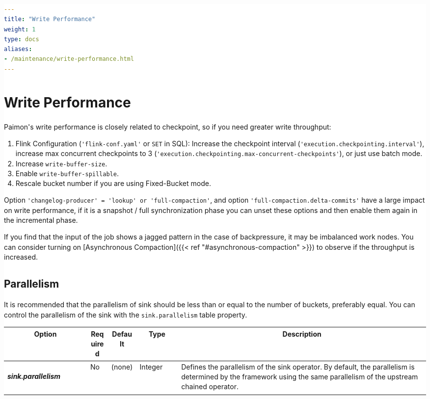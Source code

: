 ```yaml
---
title: "Write Performance"
weight: 1
type: docs
aliases:
- /maintenance/write-performance.html
---
```



# Write Performance

Paimon's write performance is closely related to checkpoint, so if you need greater write throughput:

1. Flink Configuration (`'flink-conf.yaml'` or `SET` in SQL): Increase the checkpoint interval
   (`'execution.checkpointing.interval'`), increase max concurrent checkpoints to 3
   (`'execution.checkpointing.max-concurrent-checkpoints'`), or just use batch mode.
2. Increase `write-buffer-size`.
3. Enable `write-buffer-spillable`.
4. Rescale bucket number if you are using Fixed-Bucket mode.

Option `'changelog-producer' = 'lookup' or 'full-compaction'`, and option `'full-compaction.delta-commits'` have a
large impact on write performance, if it is a snapshot / full synchronization phase you can unset these options and
then enable them again in the incremental phase.

If you find that the input of the job shows a jagged pattern in the case of backpressure, it may be imbalanced work
nodes. You can consider turning on [Asynchronous Compaction]({{< ref "#asynchronous-compaction" >}}) to observe if the
throughput is increased.

## Parallelism

It is recommended that the parallelism of sink should be less than or equal to the number of buckets, preferably equal. You can control the parallelism of the sink with the `sink.parallelism` table property.

<table class="table table-bordered">
    <thead>
    <tr>
      <th class="text-left" style="width: 20%">Option</th>
      <th class="text-left" style="width: 5%">Required</th>
      <th class="text-left" style="width: 5%">Default</th>
      <th class="text-left" style="width: 10%">Type</th>
      <th class="text-left" style="width: 60%">Description</th>
    </tr>
    </thead>
    <tbody>
    <tr>
      <td><h5>sink.parallelism</h5></td>
      <td>No</td>
      <td style="word-wrap: break-word;">(none)</td>
      <td>Integer</td>
      <td>Defines the parallelism of the sink operator. By default, the parallelism is determined by the framework using the same parallelism of the upstream chained operator.</td>
    </tr>
    </tbody>
</table>
